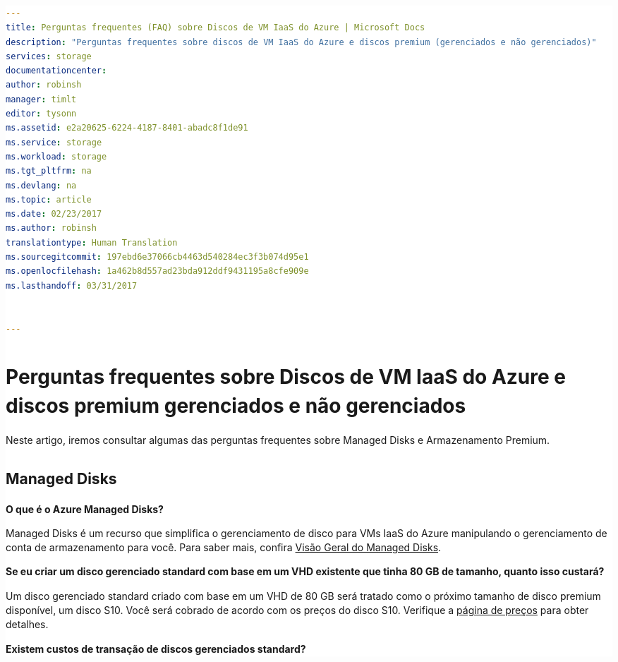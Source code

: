 ```yaml
---
title: Perguntas frequentes (FAQ) sobre Discos de VM IaaS do Azure | Microsoft Docs
description: "Perguntas frequentes sobre discos de VM IaaS do Azure e discos premium (gerenciados e não gerenciados)"
services: storage
documentationcenter: 
author: robinsh
manager: timlt
editor: tysonn
ms.assetid: e2a20625-6224-4187-8401-abadc8f1de91
ms.service: storage
ms.workload: storage
ms.tgt_pltfrm: na
ms.devlang: na
ms.topic: article
ms.date: 02/23/2017
ms.author: robinsh
translationtype: Human Translation
ms.sourcegitcommit: 197ebd6e37066cb4463d540284ec3f3b074d95e1
ms.openlocfilehash: 1a462b8d557ad23bda912ddf9431195a8cfe909e
ms.lasthandoff: 03/31/2017


---
```

# <a name="frequently-asked-questions-about-azure-iaas-vm-disks-and-managed-and-unmanaged-premium-disks"></a>Perguntas frequentes sobre Discos de VM IaaS do Azure e discos premium gerenciados e não gerenciados

Neste artigo, iremos consultar algumas das perguntas frequentes sobre Managed Disks e Armazenamento Premium.

## <a name="managed-disks"></a>Managed Disks

**O que é o Azure Managed Disks?**

Managed Disks é um recurso que simplifica o gerenciamento de disco para VMs IaaS do Azure manipulando o gerenciamento de conta de armazenamento para você. Para saber mais, confira [Visão Geral do Managed Disks](storage-managed-disks-overview.md).

**Se eu criar um disco gerenciado standard com base em um VHD existente que tinha 80 GB de tamanho, quanto isso custará?**

Um disco gerenciado standard criado com base em um VHD de 80 GB será tratado como o próximo tamanho de disco premium disponível, um disco S10. Você será cobrado de acordo com os preços do disco S10. Verifique a [página de preços](https://azure.microsoft.com/pricing/details/storage) para obter detalhes.

**Existem custos de transação de discos gerenciados standard?**
